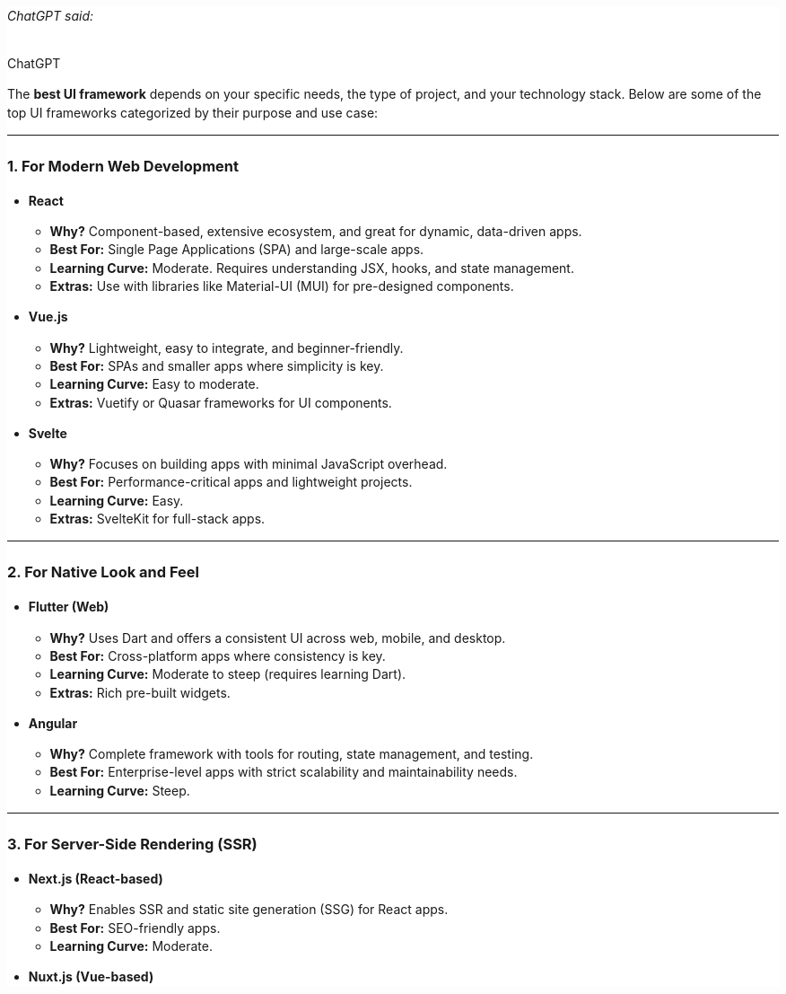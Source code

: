 ###### ChatGPT said:

ChatGPT

The **best UI framework** depends on your specific needs, the type of project, and your technology stack. Below are some of the top UI frameworks categorized by their purpose and use case:

---

### **1. For Modern Web Development**

- **React**
    
    - **Why?** Component-based, extensive ecosystem, and great for dynamic, data-driven apps.
    - **Best For:** Single Page Applications (SPA) and large-scale apps.
    - **Learning Curve:** Moderate. Requires understanding JSX, hooks, and state management.
    - **Extras:** Use with libraries like Material-UI (MUI) for pre-designed components.
- **Vue.js**
    
    - **Why?** Lightweight, easy to integrate, and beginner-friendly.
    - **Best For:** SPAs and smaller apps where simplicity is key.
    - **Learning Curve:** Easy to moderate.
    - **Extras:** Vuetify or Quasar frameworks for UI components.
- **Svelte**
    
    - **Why?** Focuses on building apps with minimal JavaScript overhead.
    - **Best For:** Performance-critical apps and lightweight projects.
    - **Learning Curve:** Easy.
    - **Extras:** SvelteKit for full-stack apps.

---

### **2. For Native Look and Feel**

- **Flutter (Web)**
    
    - **Why?** Uses Dart and offers a consistent UI across web, mobile, and desktop.
    - **Best For:** Cross-platform apps where consistency is key.
    - **Learning Curve:** Moderate to steep (requires learning Dart).
    - **Extras:** Rich pre-built widgets.
- **Angular**
    
    - **Why?** Complete framework with tools for routing, state management, and testing.
    - **Best For:** Enterprise-level apps with strict scalability and maintainability needs.
    - **Learning Curve:** Steep.

---

### **3. For Server-Side Rendering (SSR)**

- **Next.js (React-based)**
    
    - **Why?** Enables SSR and static site generation (SSG) for React apps.
    - **Best For:** SEO-friendly apps.
    - **Learning Curve:** Moderate.
- **Nuxt.js (Vue-based)**
    